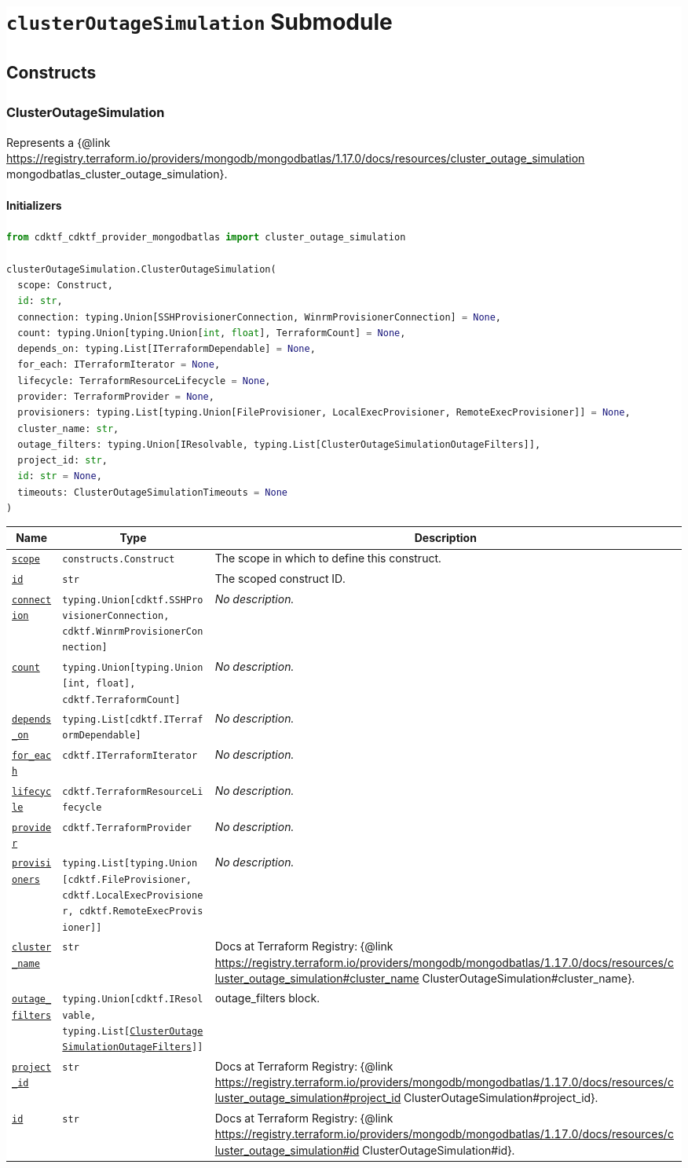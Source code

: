 # `clusterOutageSimulation` Submodule <a name="`clusterOutageSimulation` Submodule" id="@cdktf/provider-mongodbatlas.clusterOutageSimulation"></a>

## Constructs <a name="Constructs" id="Constructs"></a>

### ClusterOutageSimulation <a name="ClusterOutageSimulation" id="@cdktf/provider-mongodbatlas.clusterOutageSimulation.ClusterOutageSimulation"></a>

Represents a {@link https://registry.terraform.io/providers/mongodb/mongodbatlas/1.17.0/docs/resources/cluster_outage_simulation mongodbatlas_cluster_outage_simulation}.

#### Initializers <a name="Initializers" id="@cdktf/provider-mongodbatlas.clusterOutageSimulation.ClusterOutageSimulation.Initializer"></a>

```python
from cdktf_cdktf_provider_mongodbatlas import cluster_outage_simulation

clusterOutageSimulation.ClusterOutageSimulation(
  scope: Construct,
  id: str,
  connection: typing.Union[SSHProvisionerConnection, WinrmProvisionerConnection] = None,
  count: typing.Union[typing.Union[int, float], TerraformCount] = None,
  depends_on: typing.List[ITerraformDependable] = None,
  for_each: ITerraformIterator = None,
  lifecycle: TerraformResourceLifecycle = None,
  provider: TerraformProvider = None,
  provisioners: typing.List[typing.Union[FileProvisioner, LocalExecProvisioner, RemoteExecProvisioner]] = None,
  cluster_name: str,
  outage_filters: typing.Union[IResolvable, typing.List[ClusterOutageSimulationOutageFilters]],
  project_id: str,
  id: str = None,
  timeouts: ClusterOutageSimulationTimeouts = None
)
```

| **Name** | **Type** | **Description** |
| --- | --- | --- |
| <code><a href="#@cdktf/provider-mongodbatlas.clusterOutageSimulation.ClusterOutageSimulation.Initializer.parameter.scope">scope</a></code> | <code>constructs.Construct</code> | The scope in which to define this construct. |
| <code><a href="#@cdktf/provider-mongodbatlas.clusterOutageSimulation.ClusterOutageSimulation.Initializer.parameter.id">id</a></code> | <code>str</code> | The scoped construct ID. |
| <code><a href="#@cdktf/provider-mongodbatlas.clusterOutageSimulation.ClusterOutageSimulation.Initializer.parameter.connection">connection</a></code> | <code>typing.Union[cdktf.SSHProvisionerConnection, cdktf.WinrmProvisionerConnection]</code> | *No description.* |
| <code><a href="#@cdktf/provider-mongodbatlas.clusterOutageSimulation.ClusterOutageSimulation.Initializer.parameter.count">count</a></code> | <code>typing.Union[typing.Union[int, float], cdktf.TerraformCount]</code> | *No description.* |
| <code><a href="#@cdktf/provider-mongodbatlas.clusterOutageSimulation.ClusterOutageSimulation.Initializer.parameter.dependsOn">depends_on</a></code> | <code>typing.List[cdktf.ITerraformDependable]</code> | *No description.* |
| <code><a href="#@cdktf/provider-mongodbatlas.clusterOutageSimulation.ClusterOutageSimulation.Initializer.parameter.forEach">for_each</a></code> | <code>cdktf.ITerraformIterator</code> | *No description.* |
| <code><a href="#@cdktf/provider-mongodbatlas.clusterOutageSimulation.ClusterOutageSimulation.Initializer.parameter.lifecycle">lifecycle</a></code> | <code>cdktf.TerraformResourceLifecycle</code> | *No description.* |
| <code><a href="#@cdktf/provider-mongodbatlas.clusterOutageSimulation.ClusterOutageSimulation.Initializer.parameter.provider">provider</a></code> | <code>cdktf.TerraformProvider</code> | *No description.* |
| <code><a href="#@cdktf/provider-mongodbatlas.clusterOutageSimulation.ClusterOutageSimulation.Initializer.parameter.provisioners">provisioners</a></code> | <code>typing.List[typing.Union[cdktf.FileProvisioner, cdktf.LocalExecProvisioner, cdktf.RemoteExecProvisioner]]</code> | *No description.* |
| <code><a href="#@cdktf/provider-mongodbatlas.clusterOutageSimulation.ClusterOutageSimulation.Initializer.parameter.clusterName">cluster_name</a></code> | <code>str</code> | Docs at Terraform Registry: {@link https://registry.terraform.io/providers/mongodb/mongodbatlas/1.17.0/docs/resources/cluster_outage_simulation#cluster_name ClusterOutageSimulation#cluster_name}. |
| <code><a href="#@cdktf/provider-mongodbatlas.clusterOutageSimulation.ClusterOutageSimulation.Initializer.parameter.outageFilters">outage_filters</a></code> | <code>typing.Union[cdktf.IResolvable, typing.List[<a href="#@cdktf/provider-mongodbatlas.clusterOutageSimulation.ClusterOutageSimulationOutageFilters">ClusterOutageSimulationOutageFilters</a>]]</code> | outage_filters block. |
| <code><a href="#@cdktf/provider-mongodbatlas.clusterOutageSimulation.ClusterOutageSimulation.Initializer.parameter.projectId">project_id</a></code> | <code>str</code> | Docs at Terraform Registry: {@link https://registry.terraform.io/providers/mongodb/mongodbatlas/1.17.0/docs/resources/cluster_outage_simulation#project_id ClusterOutageSimulation#project_id}. |
| <code><a href="#@cdktf/provider-mongodbatlas.clusterOutageSimulation.ClusterOutageSimulation.Initializer.parameter.id">id</a></code> | <code>str</code> | Docs at Terraform Registry: {@link https://registry.terraform.io/providers/mongodb/mongodbatlas/1.17.0/docs/resources/cluster_outage_simulation#id ClusterOutageSimulation#id}. |